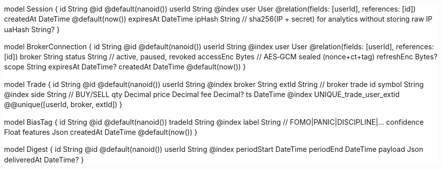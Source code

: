 model Session {
  id         String   @id @default(nanoid())
  userId     String   @index
  user       User     @relation(fields: [userId], references: [id])
  createdAt  DateTime @default(now())
  expiresAt  DateTime
  ipHash     String   // sha256(IP + secret) for analytics without storing raw IP
  uaHash     String?
}

model BrokerConnection {
  id         String   @id @default(nanoid())
  userId     String   @index
  user       User     @relation(fields: [userId], references: [id])
  broker     String
  status     String   // active, paused, revoked
  accessEnc  Bytes    // AES‑GCM sealed (nonce+ct+tag)
  refreshEnc Bytes?
  scope      String
  expiresAt  DateTime?
  createdAt  DateTime @default(now())
}

model Trade {
  id        String   @id @default(nanoid())
  userId    String   @index
  broker    String
  extId     String   // broker trade id
  symbol    String   @index
  side      String   // BUY/SELL
  qty       Decimal
  price     Decimal
  fee       Decimal?
  ts        DateTime @index
  UNIQUE_trade_user_extid  @@unique([userId, broker, extId])
}

model BiasTag {
  id          String   @id @default(nanoid())
  tradeId     String   @index
  label       String   // FOMO|PANIC|DISCIPLINE|...
  confidence  Float
  features    Json
  createdAt   DateTime @default(now())
}

model Digest {
  id          String   @id @default(nanoid())
  userId      String   @index
  periodStart DateTime
  periodEnd   DateTime
  payload     Json
  deliveredAt DateTime?
}
